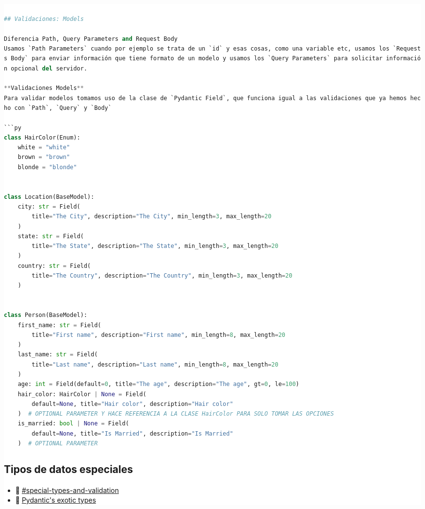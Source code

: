 ```py

## Validaciones: Models

Diferencia Path, Query Parameters and Request Body  
Usamos `Path Parameters` cuando por ejemplo se trata de un `id` y esas cosas, como una variable etc, usamos los `Requests Body` para enviar información que tiene formato de un modelo y usamos los `Query Parameters` para solicitar información opcional del servidor.

**Validaciones Models**  
Para validar modelos tomamos uso de la clase de `Pydantic Field`, que funciona igual a las validaciones que ya hemos hecho con `Path`, `Query` y `Body`

```py
class HairColor(Enum):
    white = "white"
    brown = "brown"
    blonde = "blonde"


class Location(BaseModel):
    city: str = Field(
        title="The City", description="The City", min_length=3, max_length=20
    )
    state: str = Field(
        title="The State", description="The State", min_length=3, max_length=20
    )
    country: str = Field(
        title="The Country", description="The Country", min_length=3, max_length=20
    )


class Person(BaseModel):
    first_name: str = Field(
        title="First name", description="First name", min_length=8, max_length=20
    )
    last_name: str = Field(
        title="Last name", description="Last name", min_length=8, max_length=20
    )
    age: int = Field(default=0, title="The age", description="The age", gt=0, le=100)
    hair_color: HairColor | None = Field(
        default=None, title="Hair color", description="Hair color"
    )  # OPTIONAL PARAMETER Y HACE REFERENCIA A LA CLASE HairColor PARA SOLO TOMAR LAS OPCIONES
    is_married: bool | None = Field(
        default=None, title="Is Married", description="Is Married"
    )  # OPTIONAL PARAMETER 
```

## Tipos de datos especiales

- 🔗 [#special-types-and-validation](https://fastapi.tiangolo.com/tutorial/body-nested-models/?h=httpu#special-types-and-validation "#special-types-and-validation")  
- 🔗 [Pydantic's exotic types](https://pydantic-docs.helpmanual.io/usage/types/#pydantic-types "Pydantic's exotic types")  
